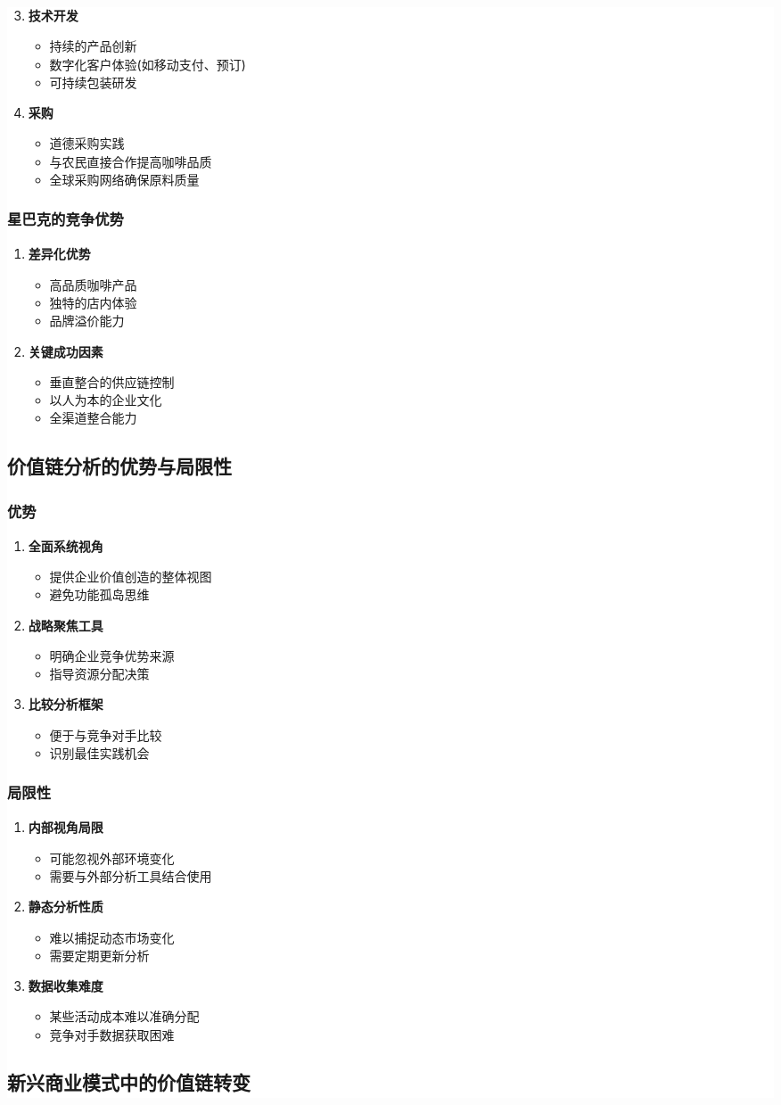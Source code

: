 3. **技术开发**
   - 持续的产品创新
   - 数字化客户体验(如移动支付、预订)
   - 可持续包装研发

4. **采购**
   - 道德采购实践
   - 与农民直接合作提高咖啡品质
   - 全球采购网络确保原料质量

### 星巴克的竞争优势

1. **差异化优势**
   - 高品质咖啡产品
   - 独特的店内体验
   - 品牌溢价能力

2. **关键成功因素**
   - 垂直整合的供应链控制
   - 以人为本的企业文化
   - 全渠道整合能力

## 价值链分析的优势与局限性

### 优势

1. **全面系统视角**
   - 提供企业价值创造的整体视图
   - 避免功能孤岛思维

2. **战略聚焦工具**
   - 明确企业竞争优势来源
   - 指导资源分配决策

3. **比较分析框架**
   - 便于与竞争对手比较
   - 识别最佳实践机会

### 局限性

1. **内部视角局限**
   - 可能忽视外部环境变化
   - 需要与外部分析工具结合使用

2. **静态分析性质**
   - 难以捕捉动态市场变化
   - 需要定期更新分析

3. **数据收集难度**
   - 某些活动成本难以准确分配
   - 竞争对手数据获取困难

## 新兴商业模式中的价值链转变
